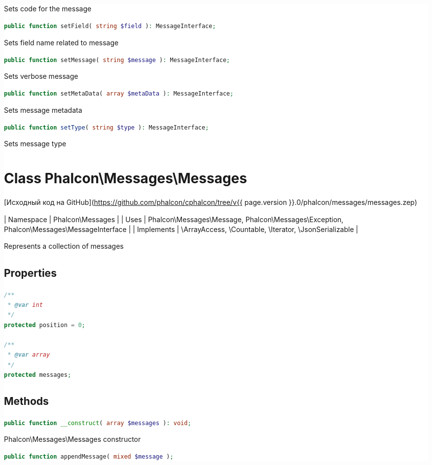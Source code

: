 Sets code for the message

```php
public function setField( string $field ): MessageInterface;
```

Sets field name related to message

```php
public function setMessage( string $message ): MessageInterface;
```

Sets verbose message

```php
public function setMetaData( array $metaData ): MessageInterface;
```

Sets message metadata

```php
public function setType( string $type ): MessageInterface;
```

Sets message type

<h1 id="Messages_Messages">Class Phalcon\Messages\Messages</h1>

[Исходный код на GitHub](https://github.com/phalcon/cphalcon/tree/v{{ page.version }}.0/phalcon/messages/messages.zep)

| Namespace | Phalcon\Messages | | Uses | Phalcon\Messages\Message, Phalcon\Messages\Exception, Phalcon\Messages\MessageInterface | | Implements | \ArrayAccess, \Countable, \Iterator, \JsonSerializable |

Represents a collection of messages

## Properties

```php
/**
 * @var int
 */
protected position = 0;

/**
 * @var array
 */
protected messages;

```

## Methods

```php
public function __construct( array $messages ): void;
```

Phalcon\Messages\Messages constructor

```php
public function appendMessage( mixed $message );
```
